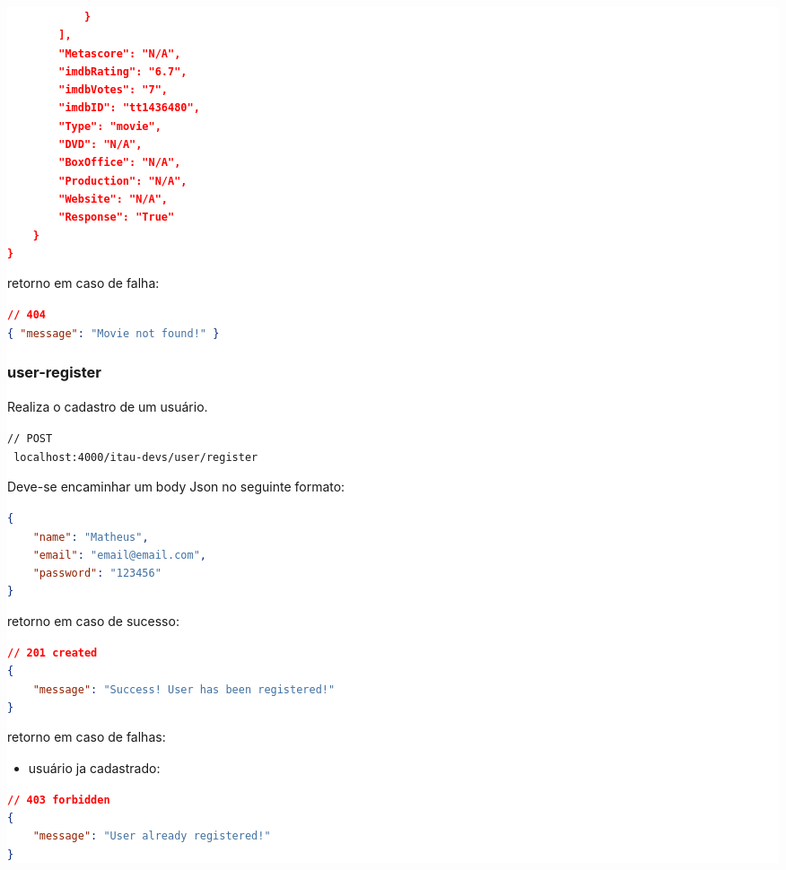 ```JSON
			}
		],
		"Metascore": "N/A",
		"imdbRating": "6.7",
		"imdbVotes": "7",
		"imdbID": "tt1436480",
		"Type": "movie",
		"DVD": "N/A",
		"BoxOffice": "N/A",
		"Production": "N/A",
		"Website": "N/A",
		"Response": "True"
	}
}
```

retorno em caso de falha:

```JSON
// 404 
{ "message": "Movie not found!" }
```

### user-register

Realiza o cadastro de um usuário.

```
// POST
 localhost:4000/itau-devs/user/register
```

Deve-se encaminhar um body Json no seguinte formato:

```JSON
{
	"name": "Matheus",
	"email": "email@email.com",
	"password": "123456"
}
```

retorno em caso de sucesso:

```JSON
// 201 created
{
	"message": "Success! User has been registered!"
}
```

retorno em caso de falhas:

* usuário ja cadastrado:

```JSON
// 403 forbidden
{
	"message": "User already registered!"
}
```
